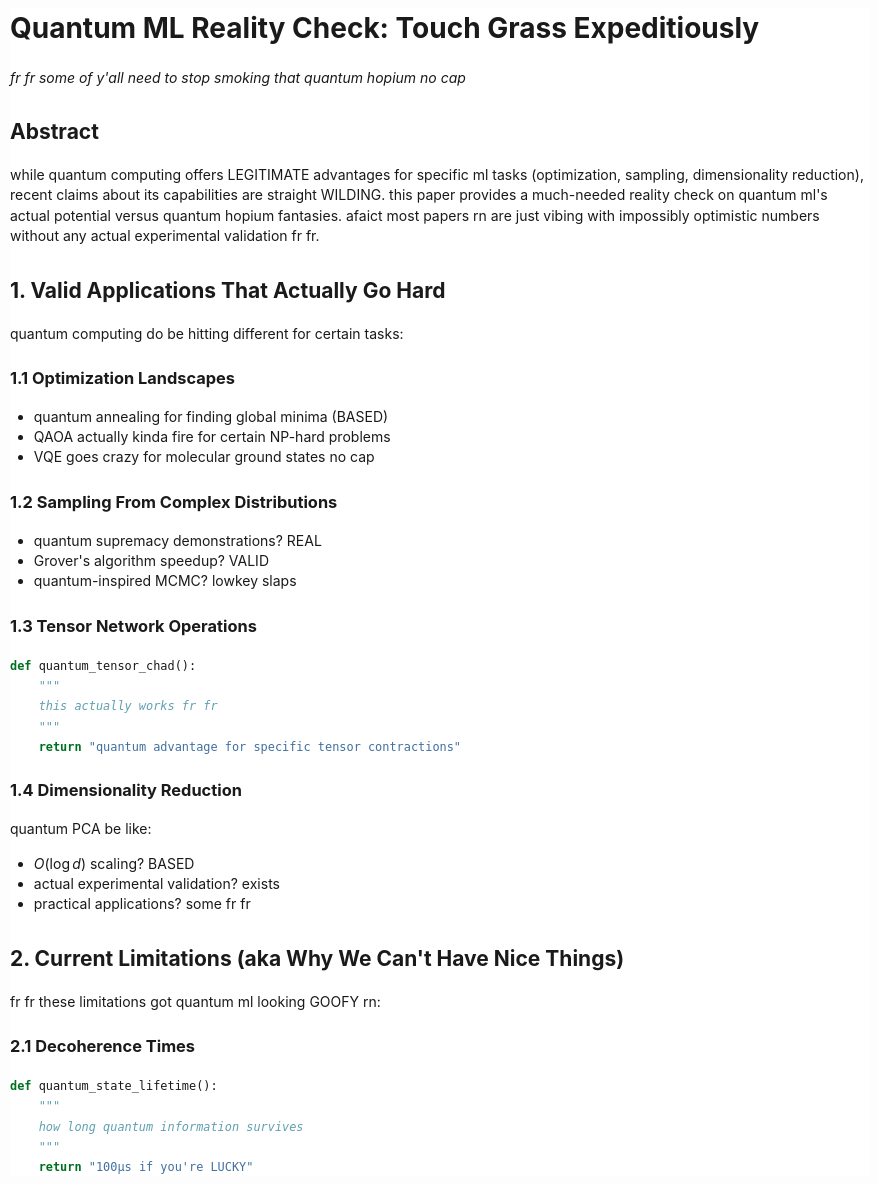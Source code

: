 # Quantum ML Reality Check: Touch Grass Expeditiously

*fr fr some of y'all need to stop smoking that quantum hopium no cap*

## Abstract

while quantum computing offers LEGITIMATE advantages for specific ml tasks (optimization, sampling, dimensionality reduction), recent claims about its capabilities are straight WILDING. this paper provides a much-needed reality check on quantum ml's actual potential versus quantum hopium fantasies. afaict most papers rn are just vibing with impossibly optimistic numbers without any actual experimental validation fr fr.

## 1. Valid Applications That Actually Go Hard

quantum computing do be hitting different for certain tasks:

### 1.1 Optimization Landscapes
- quantum annealing for finding global minima (BASED)
- QAOA actually kinda fire for certain NP-hard problems
- VQE goes crazy for molecular ground states no cap

### 1.2 Sampling From Complex Distributions
- quantum supremacy demonstrations? REAL
- Grover's algorithm speedup? VALID
- quantum-inspired MCMC? lowkey slaps

### 1.3 Tensor Network Operations
```python
def quantum_tensor_chad():
    """
    this actually works fr fr
    """
    return "quantum advantage for specific tensor contractions"
```

### 1.4 Dimensionality Reduction
quantum PCA be like:
- $O(\log d)$ scaling? BASED
- actual experimental validation? exists
- practical applications? some fr fr

## 2. Current Limitations (aka Why We Can't Have Nice Things)

fr fr these limitations got quantum ml looking GOOFY rn:

### 2.1 Decoherence Times
```python
def quantum_state_lifetime():
    """
    how long quantum information survives
    """
    return "100μs if you're LUCKY" 
```
